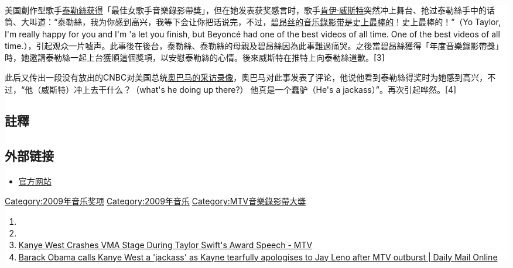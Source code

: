 美国創作型歌手[泰勒絲获得](../Page/泰勒·斯威夫特.md "wikilink")「最佳女歌手音樂錄影帶獎」，但在她发表获奖感言时，歌手[肯伊·威斯特](../Page/肯伊·威斯特.md "wikilink")突然冲上舞台、抢过泰勒絲手中的话筒、大叫道：“泰勒絲，我为你感到高兴，我等下会让你把话说完，不过，[碧昂丝的音乐錄影带是史上最棒的](https://zh.wikipedia.org/wiki/碧昂丝 "wikilink")！史上最棒的！”（Yo
Taylor, I'm really happy for you and I'm 'a let you finish, but Beyoncé
had one of the best videos of all time. One of the best videos of all
time.），引起观众一片嘘声。此事後在後台，泰勒絲、泰勒絲的母親及碧昂絲因為此事難過痛哭。之後當碧昂絲獲得「年度音樂錄影帶獎」時，她邀請泰勒絲一起上台獲頒這個獎項，以安慰泰勒絲的心情。後來威斯特在推特上向泰勒絲道歉。\[3\]

此后又传出一段没有放出的CNBC对美国总统[奥巴马的采访录像](https://zh.wikipedia.org/wiki/奥巴马 "wikilink")，奥巴马对此事发表了评论，他说他看到泰勒絲得奖时为她感到高兴，不过，“他（威斯特）冲上去干什么？（what's
he doing up there?） 他真是一个蠢驴（He's a jackass）”。再次引起哗然。\[4\]

## 註釋

## 外部链接

  - [官方网站](http://www.mtv.com/ontv/vma/2009/)

[Category:2009年音乐奖项](https://zh.wikipedia.org/wiki/Category:2009年音乐奖项 "wikilink")
[Category:2009年音乐](https://zh.wikipedia.org/wiki/Category:2009年音乐 "wikilink")
[Category:MTV音樂錄影帶大獎](https://zh.wikipedia.org/wiki/Category:MTV音樂錄影帶大獎 "wikilink")

1.
2.
3.  [Kanye West Crashes VMA Stage During Taylor Swift's Award Speech -
    MTV](http://www.mtv.com/news/articles/1621389/kanye-west-crashes-vma-stage-during-taylor-swifts-award-speech.jhtml)
4.  [Barack Obama calls Kanye West a 'jackass' as Kayne tearfully
    apologises to Jay Leno after MTV outburst | Daily Mail
    Online](http://www.dailymail.co.uk/tvshowbiz/article-1213541/Barack-Obama-calls-Kanye-West-jackass-Kayne-tearfully-apologises-Jay-Leno-MTV-outburst.html)